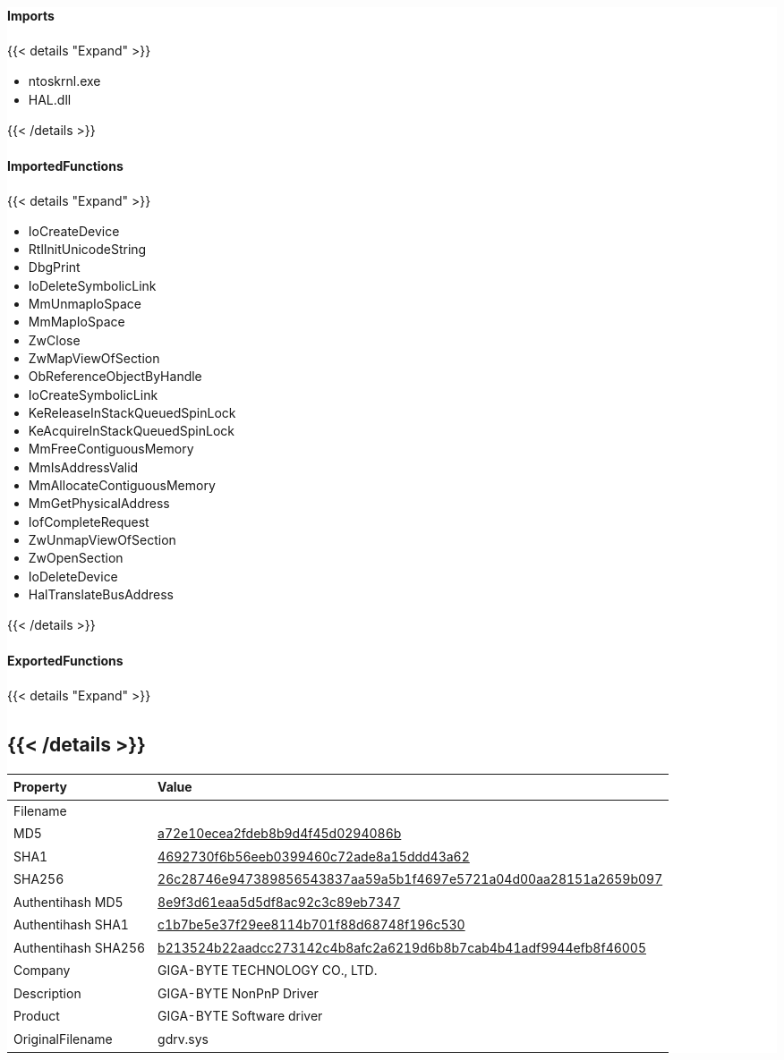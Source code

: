 
#### Imports
{{< details "Expand" >}}
* ntoskrnl.exe
* HAL.dll

{{< /details >}}
#### ImportedFunctions
{{< details "Expand" >}}
* IoCreateDevice
* RtlInitUnicodeString
* DbgPrint
* IoDeleteSymbolicLink
* MmUnmapIoSpace
* MmMapIoSpace
* ZwClose
* ZwMapViewOfSection
* ObReferenceObjectByHandle
* IoCreateSymbolicLink
* KeReleaseInStackQueuedSpinLock
* KeAcquireInStackQueuedSpinLock
* MmFreeContiguousMemory
* MmIsAddressValid
* MmAllocateContiguousMemory
* MmGetPhysicalAddress
* IofCompleteRequest
* ZwUnmapViewOfSection
* ZwOpenSection
* IoDeleteDevice
* HalTranslateBusAddress

{{< /details >}}
#### ExportedFunctions
{{< details "Expand" >}}

{{< /details >}}
-----
| Property           | Value |
|:-------------------|:------|
| Filename           |  |
| MD5                | [a72e10ecea2fdeb8b9d4f45d0294086b](https://www.virustotal.com/gui/file/a72e10ecea2fdeb8b9d4f45d0294086b) |
| SHA1               | [4692730f6b56eeb0399460c72ade8a15ddd43a62](https://www.virustotal.com/gui/file/4692730f6b56eeb0399460c72ade8a15ddd43a62) |
| SHA256             | [26c28746e947389856543837aa59a5b1f4697e5721a04d00aa28151a2659b097](https://www.virustotal.com/gui/file/26c28746e947389856543837aa59a5b1f4697e5721a04d00aa28151a2659b097) |
| Authentihash MD5   | [8e9f3d61eaa5d5df8ac92c3c89eb7347](https://www.virustotal.com/gui/search/authentihash%253A8e9f3d61eaa5d5df8ac92c3c89eb7347) |
| Authentihash SHA1  | [c1b7be5e37f29ee8114b701f88d68748f196c530](https://www.virustotal.com/gui/search/authentihash%253Ac1b7be5e37f29ee8114b701f88d68748f196c530) |
| Authentihash SHA256| [b213524b22aadcc273142c4b8afc2a6219d6b8b7cab4b41adf9944efb8f46005](https://www.virustotal.com/gui/search/authentihash%253Ab213524b22aadcc273142c4b8afc2a6219d6b8b7cab4b41adf9944efb8f46005) |
| Company           | GIGA-BYTE TECHNOLOGY CO., LTD. |
| Description       | GIGA-BYTE NonPnP Driver |
| Product           | GIGA-BYTE Software driver |
| OriginalFilename  | gdrv.sys |
